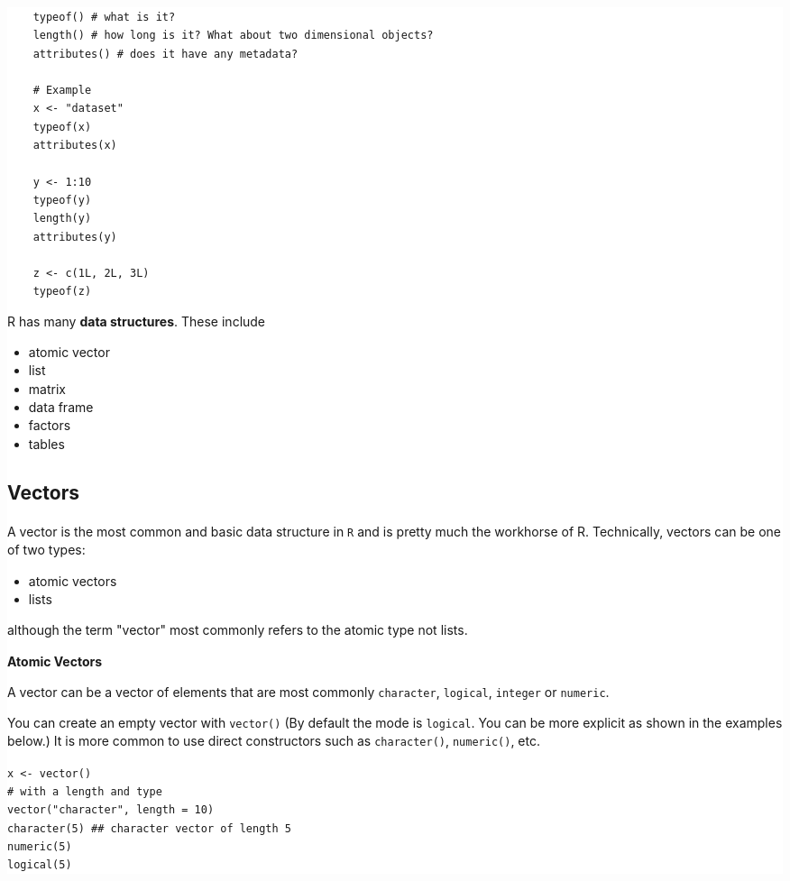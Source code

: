
		typeof() # what is it?
		length() # how long is it? What about two dimensional objects?
		attributes() # does it have any metadata?

		# Example
		x <- "dataset"
		typeof(x)
		attributes(x)

		y <- 1:10
		typeof(y)
		length(y)
		attributes(y)

		z <- c(1L, 2L, 3L)
		typeof(z)

R has many __data structures__. These include

* atomic vector
* list
* matrix
* data frame
* factors
* tables


Vectors
--------

A vector is the most common and basic data structure in `R` and is pretty much the workhorse of R. Technically, vectors can be one of two types:

* atomic vectors
* lists

although the term "vector" most commonly refers to the atomic type not lists.


**Atomic Vectors**

A vector can be a vector of elements that are most commonly `character`, `logical`, `integer` or `numeric`.

You can create an empty vector with `vector()` (By default the mode is `logical`. You can be more explicit as shown in the examples below.) It is more common to use direct constructors such as `character()`, `numeric()`, etc.


	x <- vector()
	# with a length and type
	vector("character", length = 10)
	character(5) ## character vector of length 5
	numeric(5)
	logical(5)
